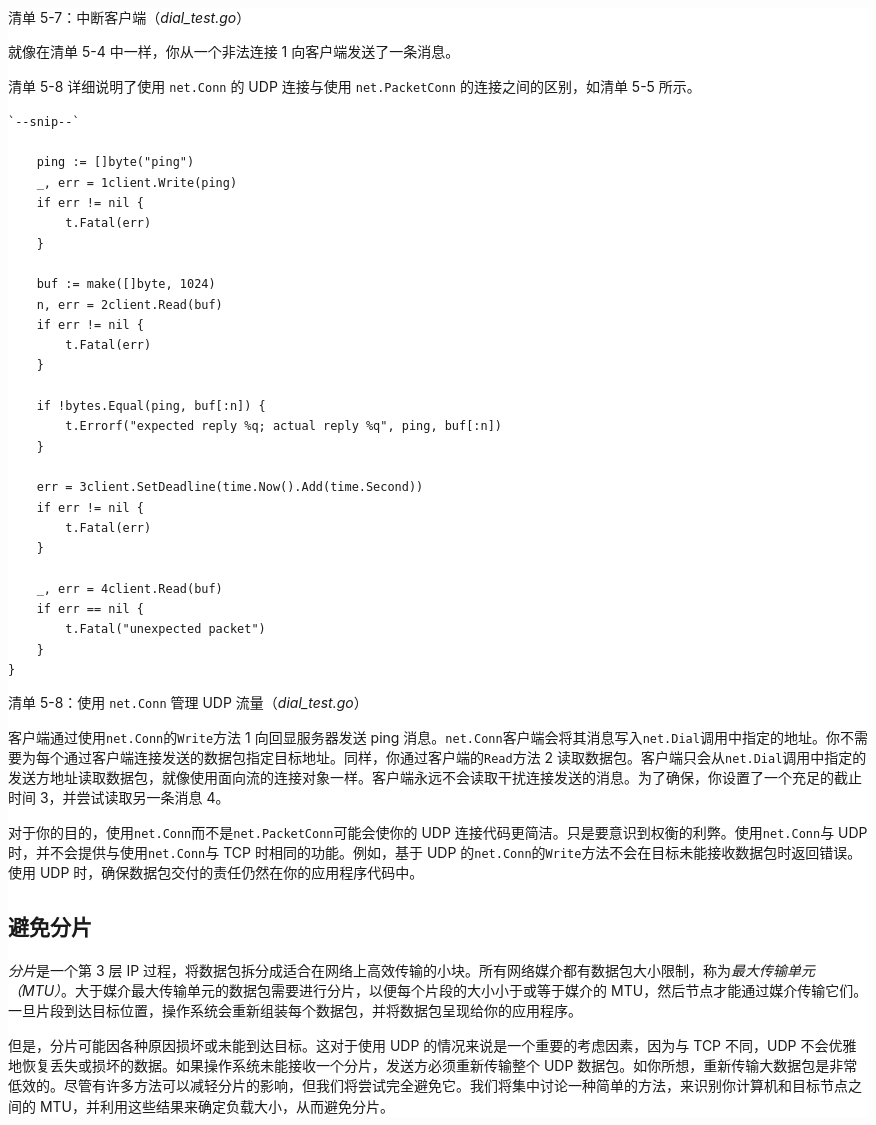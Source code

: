 清单 5-7：中断客户端（*dial_test.go*）

就像在清单 5-4 中一样，你从一个非法连接 1 向客户端发送了一条消息。

清单 5-8 详细说明了使用 `net.Conn` 的 UDP 连接与使用 `net.PacketConn` 的连接之间的区别，如清单 5-5 所示。

```
`--snip--`

    ping := []byte("ping")
    _, err = 1client.Write(ping)
    if err != nil {
        t.Fatal(err)
    }

    buf := make([]byte, 1024)
    n, err = 2client.Read(buf)
    if err != nil {
        t.Fatal(err)
    }

    if !bytes.Equal(ping, buf[:n]) {
        t.Errorf("expected reply %q; actual reply %q", ping, buf[:n])
    }

    err = 3client.SetDeadline(time.Now().Add(time.Second))
    if err != nil {
        t.Fatal(err)
    }

    _, err = 4client.Read(buf)
    if err == nil {
        t.Fatal("unexpected packet")
    }
}
```

清单 5-8：使用 `net.Conn` 管理 UDP 流量（*dial_test.go*）

客户端通过使用`net.Conn`的`Write`方法 1 向回显服务器发送 ping 消息。`net.Conn`客户端会将其消息写入`net.Dial`调用中指定的地址。你不需要为每个通过客户端连接发送的数据包指定目标地址。同样，你通过客户端的`Read`方法 2 读取数据包。客户端只会从`net.Dial`调用中指定的发送方地址读取数据包，就像使用面向流的连接对象一样。客户端永远不会读取干扰连接发送的消息。为了确保，你设置了一个充足的截止时间 3，并尝试读取另一条消息 4。

对于你的目的，使用`net.Conn`而不是`net.PacketConn`可能会使你的 UDP 连接代码更简洁。只是要意识到权衡的利弊。使用`net.Conn`与 UDP 时，并不会提供与使用`net.Conn`与 TCP 时相同的功能。例如，基于 UDP 的`net.Conn`的`Write`方法不会在目标未能接收数据包时返回错误。使用 UDP 时，确保数据包交付的责任仍然在你的应用程序代码中。

## 避免分片

*分片*是一个第 3 层 IP 过程，将数据包拆分成适合在网络上高效传输的小块。所有网络媒介都有数据包大小限制，称为*最大传输单元（MTU）*。大于媒介最大传输单元的数据包需要进行分片，以便每个片段的大小小于或等于媒介的 MTU，然后节点才能通过媒介传输它们。一旦片段到达目标位置，操作系统会重新组装每个数据包，并将数据包呈现给你的应用程序。

但是，分片可能因各种原因损坏或未能到达目标。这对于使用 UDP 的情况来说是一个重要的考虑因素，因为与 TCP 不同，UDP 不会优雅地恢复丢失或损坏的数据。如果操作系统未能接收一个分片，发送方必须重新传输整个 UDP 数据包。如你所想，重新传输大数据包是非常低效的。尽管有许多方法可以减轻分片的影响，但我们将尝试完全避免它。我们将集中讨论一种简单的方法，来识别你计算机和目标节点之间的 MTU，并利用这些结果来确定负载大小，从而避免分片。
